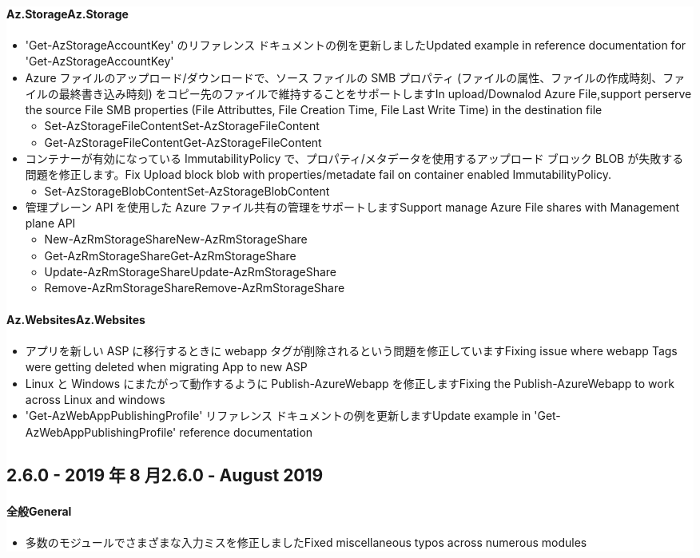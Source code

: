#### <a name="azstorage"></a><span data-ttu-id="ba2a5-276">Az.Storage</span><span class="sxs-lookup"><span data-stu-id="ba2a5-276">Az.Storage</span></span>
* <span data-ttu-id="ba2a5-277">'Get-AzStorageAccountKey' のリファレンス ドキュメントの例を更新しました</span><span class="sxs-lookup"><span data-stu-id="ba2a5-277">Updated example in reference documentation for 'Get-AzStorageAccountKey'</span></span>
* <span data-ttu-id="ba2a5-278">Azure ファイルのアップロード/ダウンロードで、ソース ファイルの SMB プロパティ (ファイルの属性、ファイルの作成時刻、ファイルの最終書き込み時刻) をコピー先のファイルで維持することをサポートします</span><span class="sxs-lookup"><span data-stu-id="ba2a5-278">In upload/Downalod Azure File,support perserve the source File SMB properties (File Attributtes, File Creation Time, File Last Write Time) in the destination file</span></span>
    -  <span data-ttu-id="ba2a5-279">Set-AzStorageFileContent</span><span class="sxs-lookup"><span data-stu-id="ba2a5-279">Set-AzStorageFileContent</span></span>
    -  <span data-ttu-id="ba2a5-280">Get-AzStorageFileContent</span><span class="sxs-lookup"><span data-stu-id="ba2a5-280">Get-AzStorageFileContent</span></span>
* <span data-ttu-id="ba2a5-281">コンテナーが有効になっている ImmutabilityPolicy で、プロパティ/メタデータを使用するアップロード ブロック BLOB が失敗する問題を修正します。</span><span class="sxs-lookup"><span data-stu-id="ba2a5-281">Fix Upload block blob with properties/metadate fail on container enabled ImmutabilityPolicy.</span></span>
    -  <span data-ttu-id="ba2a5-282">Set-AzStorageBlobContent</span><span class="sxs-lookup"><span data-stu-id="ba2a5-282">Set-AzStorageBlobContent</span></span>
* <span data-ttu-id="ba2a5-283">管理プレーン API を使用した Azure ファイル共有の管理をサポートします</span><span class="sxs-lookup"><span data-stu-id="ba2a5-283">Support manage Azure File shares with Management plane API</span></span>
    -  <span data-ttu-id="ba2a5-284">New-AzRmStorageShare</span><span class="sxs-lookup"><span data-stu-id="ba2a5-284">New-AzRmStorageShare</span></span>
    -  <span data-ttu-id="ba2a5-285">Get-AzRmStorageShare</span><span class="sxs-lookup"><span data-stu-id="ba2a5-285">Get-AzRmStorageShare</span></span>
    -  <span data-ttu-id="ba2a5-286">Update-AzRmStorageShare</span><span class="sxs-lookup"><span data-stu-id="ba2a5-286">Update-AzRmStorageShare</span></span>
    -  <span data-ttu-id="ba2a5-287">Remove-AzRmStorageShare</span><span class="sxs-lookup"><span data-stu-id="ba2a5-287">Remove-AzRmStorageShare</span></span>

#### <a name="azwebsites"></a><span data-ttu-id="ba2a5-288">Az.Websites</span><span class="sxs-lookup"><span data-stu-id="ba2a5-288">Az.Websites</span></span>
* <span data-ttu-id="ba2a5-289">アプリを新しい ASP に移行するときに webapp タグが削除されるという問題を修正しています</span><span class="sxs-lookup"><span data-stu-id="ba2a5-289">Fixing issue where webapp Tags were getting deleted when migrating App to new ASP</span></span>
* <span data-ttu-id="ba2a5-290">Linux と Windows にまたがって動作するように Publish-AzureWebapp を修正します</span><span class="sxs-lookup"><span data-stu-id="ba2a5-290">Fixing the Publish-AzureWebapp to work across Linux and windows</span></span>
* <span data-ttu-id="ba2a5-291">'Get-AzWebAppPublishingProfile' リファレンス ドキュメントの例を更新します</span><span class="sxs-lookup"><span data-stu-id="ba2a5-291">Update example in 'Get-AzWebAppPublishingProfile' reference documentation</span></span>

## <a name="260---august-2019"></a><span data-ttu-id="ba2a5-292">2.6.0 - 2019 年 8 月</span><span class="sxs-lookup"><span data-stu-id="ba2a5-292">2.6.0 - August 2019</span></span>
#### <a name="general"></a><span data-ttu-id="ba2a5-293">全般</span><span class="sxs-lookup"><span data-stu-id="ba2a5-293">General</span></span>
* <span data-ttu-id="ba2a5-294">多数のモジュールでさまざまな入力ミスを修正しました</span><span class="sxs-lookup"><span data-stu-id="ba2a5-294">Fixed miscellaneous typos across numerous modules</span></span>
